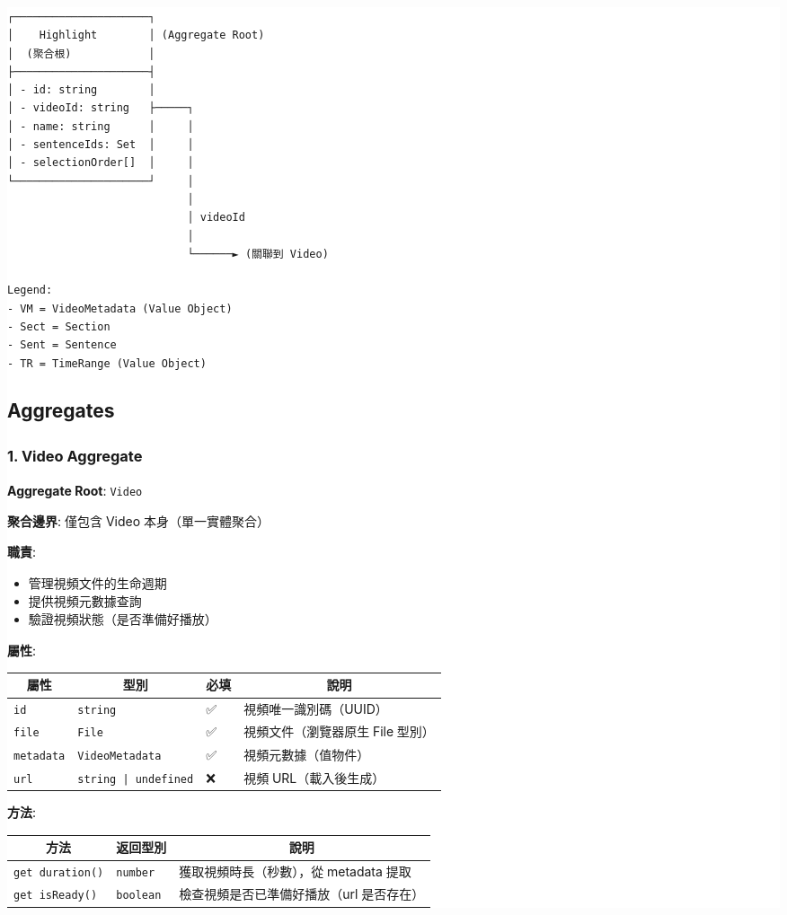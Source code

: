 ```
┌─────────────────────┐
│    Highlight        │ (Aggregate Root)
│  (聚合根)            │
├─────────────────────┤
│ - id: string        │
│ - videoId: string   ├─────┐
│ - name: string      │     │
│ - sentenceIds: Set  │     │
│ - selectionOrder[]  │     │
└─────────────────────┘     │
                            │
                            │ videoId
                            │
                            └──────► (關聯到 Video)

Legend:
- VM = VideoMetadata (Value Object)
- Sect = Section
- Sent = Sentence
- TR = TimeRange (Value Object)
```

## Aggregates

### 1. Video Aggregate

**Aggregate Root**: `Video`

**聚合邊界**: 僅包含 Video 本身（單一實體聚合）

**職責**:
- 管理視頻文件的生命週期
- 提供視頻元數據查詢
- 驗證視頻狀態（是否準備好播放）

**屬性**:

| 屬性 | 型別 | 必填 | 說明 |
|------|------|------|------|
| `id` | `string` | ✅ | 視頻唯一識別碼（UUID） |
| `file` | `File` | ✅ | 視頻文件（瀏覽器原生 File 型別） |
| `metadata` | `VideoMetadata` | ✅ | 視頻元數據（值物件） |
| `url` | `string \| undefined` | ❌ | 視頻 URL（載入後生成） |

**方法**:

| 方法 | 返回型別 | 說明 |
|------|----------|------|
| `get duration()` | `number` | 獲取視頻時長（秒數），從 metadata 提取 |
| `get isReady()` | `boolean` | 檢查視頻是否已準備好播放（url 是否存在） |
